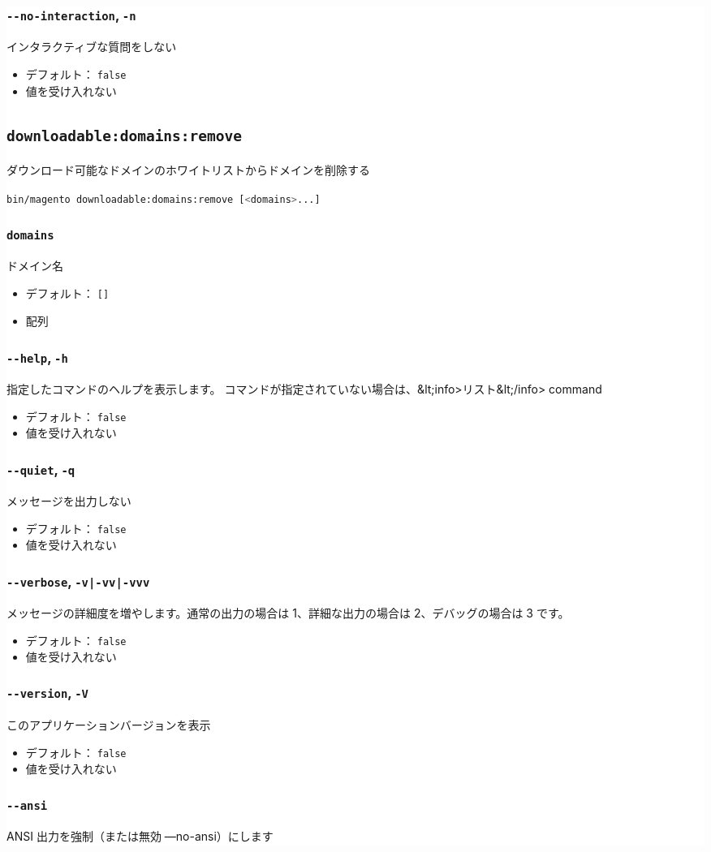 ### `--no-interaction`, `-n`

インタラクティブな質問をしない

- デフォルト： `false`
- 値を受け入れない


## `downloadable:domains:remove`

ダウンロード可能なドメインのホワイトリストからドメインを削除する

```bash
bin/magento downloadable:domains:remove [<domains>...]
```


### `domains`

ドメイン名

- デフォルト： `[]`

- 配列

### `--help`, `-h`

指定したコマンドのヘルプを表示します。 コマンドが指定されていない場合は、\&lt;info>リスト\&lt;/info> command

- デフォルト： `false`
- 値を受け入れない

### `--quiet`, `-q`

メッセージを出力しない

- デフォルト： `false`
- 値を受け入れない

### `--verbose`, `-v|-vv|-vvv`

メッセージの詳細度を増やします。通常の出力の場合は 1、詳細な出力の場合は 2、デバッグの場合は 3 です。

- デフォルト： `false`
- 値を受け入れない

### `--version`, `-V`

このアプリケーションバージョンを表示

- デフォルト： `false`
- 値を受け入れない

### `--ansi`

ANSI 出力を強制（または無効 —no-ansi）にします
